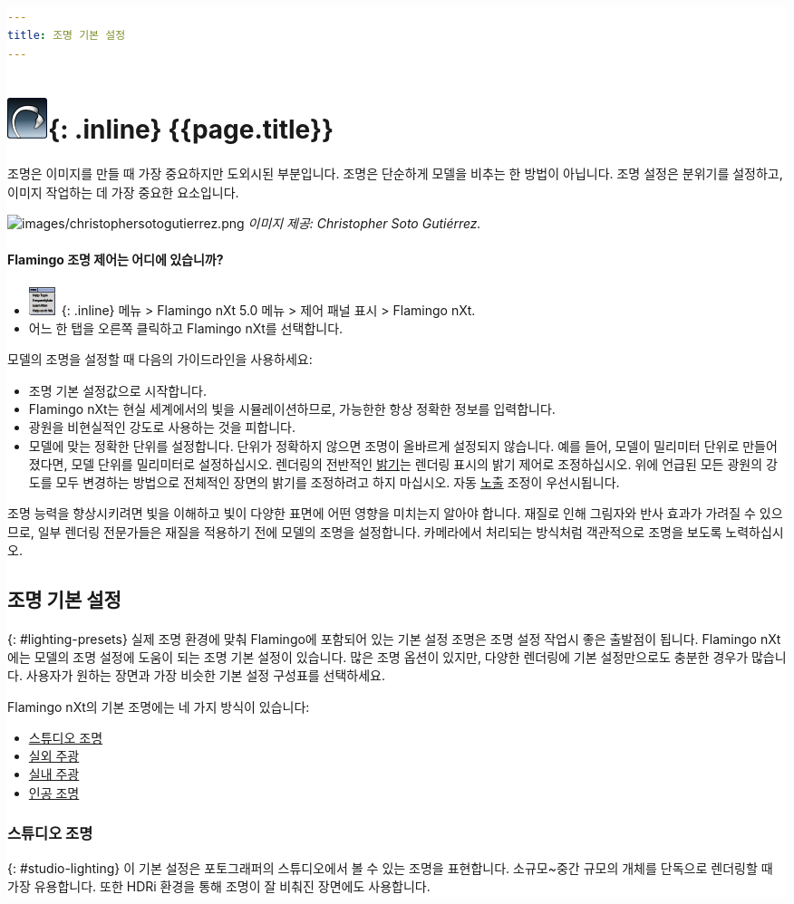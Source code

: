 ```yaml
---
title: 조명 기본 설정
---
```


# ![images/flamingotab.svg](images/flamingotab.svg){: .inline} {{page.title}}
조명은 이미지를 만들 때 가장 중요하지만 도외시된 부분입니다. 조명은 단순하게 모델을 비추는 한 방법이 아닙니다. 조명 설정은 분위기를 설정하고, 이미지 작업하는 데 가장 중요한 요소입니다.

![images/christophersotogutierrez.png](images/christophersotogutierrez.png)
*이미지 제공: Christopher Soto Gutiérrez.*

#### Flamingo 조명 제어는 어디에 있습니까?

* ![images/menuicon.png](images/menuicon.png){: .inline} 메뉴 > Flamingo nXt 5.0 메뉴 > 제어 패널 표시 > Flamingo nXt.
* 어느 한 탭을 오른쪽 클릭하고 Flamingo nXt를 선택합니다.


모델의 조명을 설정할 때 다음의 가이드라인을 사용하세요:

* 조명 기본 설정값으로 시작합니다.
* Flamingo nXt는 현실 세계에서의 빛을 시뮬레이션하므로, 가능한한 항상 정확한 정보를 입력합니다.
* 광원을 비현실적인 강도로 사용하는 것을 피합니다.
* 모델에 맞는 정확한 단위를 설정합니다. 단위가 정확하지 않으면 조명이 올바르게 설정되지 않습니다. 예를 들어, 모델이 밀리미터 단위로 만들어졌다면, 모델 단위를 밀리미터로 설정하십시오.
렌더링의 전반적인 [밝기](render-window.html#brightness)는 렌더링 표시의 밝기 제어로 조정하십시오. 위에 언급된 모든 광원의 강도를 모두 변경하는 방법으로 전체적인 장면의 밝기를 조정하려고 하지 마십시오. 자동 [노출](render-window.html#brightness) 조정이 우선시됩니다.

조명 능력을 향상시키려면 빛을 이해하고 빛이 다양한 표면에 어떤 영향을 미치는지 알아야 합니다. 재질로 인해 그림자와 반사 효과가 가려질 수 있으므로, 일부 렌더링 전문가들은 재질을 적용하기 전에 모델의 조명을 설정합니다. 카메라에서 처리되는 방식처럼 객관적으로 조명을 보도록 노력하십시오.

## 조명 기본 설정
{: #lighting-presets}
실제 조명 환경에 맞춰 Flamingo에 포함되어 있는 기본 설정 조명은 조명 설정 작업시 좋은 출발점이 됩니다. Flamingo nXt에는 모델의 조명 설정에 도움이 되는 조명 기본 설정이 있습니다. 많은 조명 옵션이 있지만, 다양한 렌더링에 기본 설정만으로도 충분한 경우가 많습니다. 사용자가 원하는 장면과 가장 비슷한 기본 설정 구성표를 선택하세요.

Flamingo nXt의 기본 조명에는 네 가지 방식이 있습니다:

* [스튜디오 조명](lighting-tab.html#studio-lighting)
* [실외 주광](lighting-tab.html#exterior-daylight)
* [실내 주광](lighting-tab.html#interior-daylight)
* [인공 조명](lighting-tab.html#artificial-lighting)

### 스튜디오 조명
{: #studio-lighting}
이 기본 설정은 포토그래퍼의 스튜디오에서 볼 수 있는 조명을 표현합니다. 소규모~중간 규모의 개체를 단독으로 렌더링할 때 가장 유용합니다. 또한 HDRi 환경을 통해 조명이 잘 비춰진 장면에도 사용합니다.

